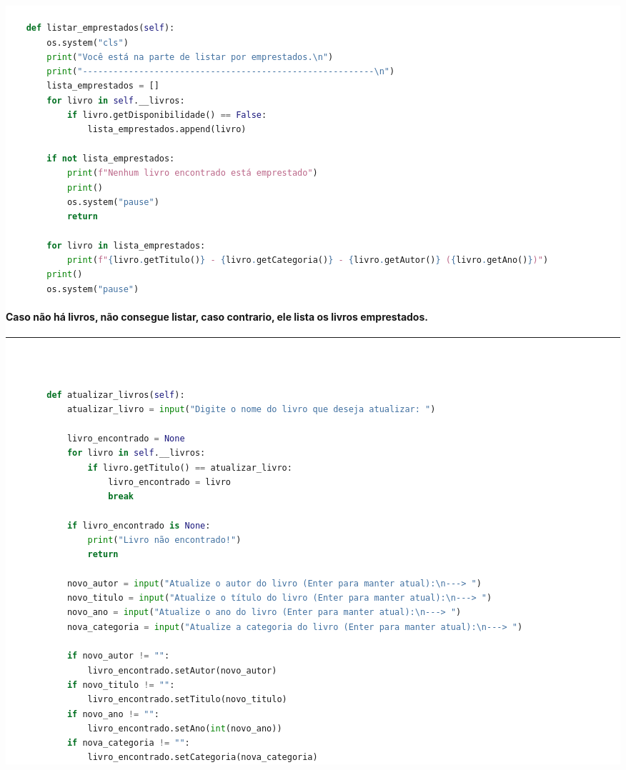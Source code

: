 ```python

    def listar_emprestados(self):
        os.system("cls")
        print("Você está na parte de listar por emprestados.\n")
        print("---------------------------------------------------------\n")
        lista_emprestados = []
        for livro in self.__livros:
            if livro.getDisponibilidade() == False:
                lista_emprestados.append(livro)
       
        if not lista_emprestados:
            print(f"Nenhum livro encontrado está emprestado")
            print()
            os.system("pause")
            return
           
        for livro in lista_emprestados:
            print(f"{livro.getTitulo()} - {livro.getCategoria()} - {livro.getAutor()} ({livro.getAno()})")
        print()
        os.system("pause")    
```

#### Caso não há livros, não consegue listar, caso contrario, ele lista os livros emprestados.
---
<br>
<br>

```python
        def atualizar_livros(self):
            atualizar_livro = input("Digite o nome do livro que deseja atualizar: ")
   
            livro_encontrado = None
            for livro in self.__livros:
                if livro.getTitulo() == atualizar_livro:
                    livro_encontrado = livro
                    break
           
            if livro_encontrado is None:
                print("Livro não encontrado!")
                return
           
            novo_autor = input("Atualize o autor do livro (Enter para manter atual):\n---> ")
            novo_titulo = input("Atualize o título do livro (Enter para manter atual):\n---> ")
            novo_ano = input("Atualize o ano do livro (Enter para manter atual):\n---> ")
            nova_categoria = input("Atualize a categoria do livro (Enter para manter atual):\n---> ")
   
            if novo_autor != "":
                livro_encontrado.setAutor(novo_autor)
            if novo_titulo != "":
                livro_encontrado.setTitulo(novo_titulo)
            if novo_ano != "":
                livro_encontrado.setAno(int(novo_ano))
            if nova_categoria != "":
                livro_encontrado.setCategoria(nova_categoria)
```
